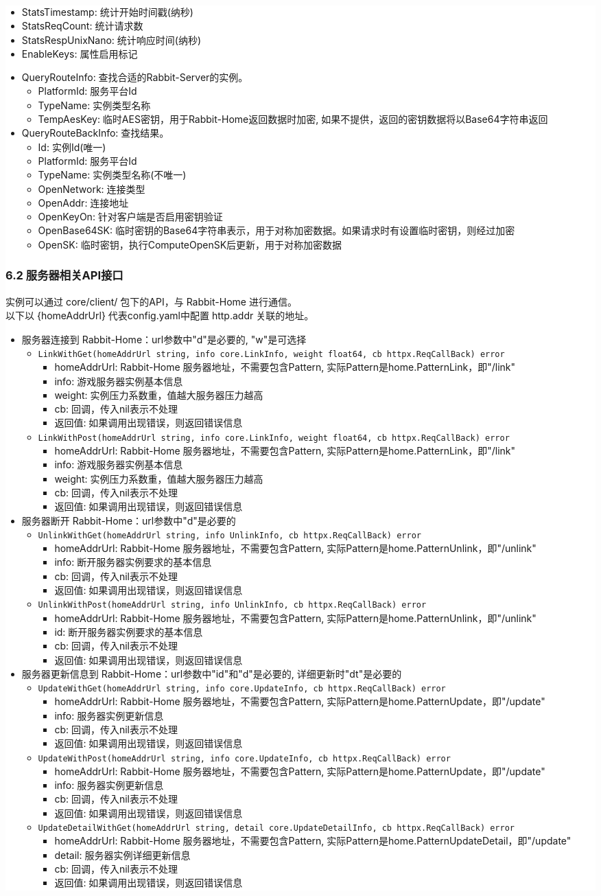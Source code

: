   + StatsTimestamp: 统计开始时间戳(纳秒)
  + StatsReqCount: 统计请求数
  + StatsRespUnixNano: 统计响应时间(纳秒)
  + EnableKeys: 属性启用标记
- QueryRouteInfo: 查找合适的Rabbit-Server的实例。
  + PlatformId: 服务平台Id
  + TypeName: 实例类型名称
  + TempAesKey: 临时AES密钥，用于Rabbit-Home返回数据时加密, 如果不提供，返回的密钥数据将以Base64字符串返回
- QueryRouteBackInfo: 查找结果。
  + Id: 实例Id(唯一)
  + PlatformId: 服务平台Id
  + TypeName: 实例类型名称(不唯一)
  + OpenNetwork: 连接类型
  + OpenAddr: 连接地址
  + OpenKeyOn: 针对客户端是否启用密钥验证
  + OpenBase64SK: 临时密钥的Base64字符串表示，用于对称加密数据。如果请求时有设置临时密钥，则经过加密
  + OpenSK: 临时密钥，执行ComputeOpenSK后更新，用于对称加密数据

### 6.2 服务器相关API接口
实例可以通过 core/client/ 包下的API，与 Rabbit-Home 进行通信。<br>
以下以 {homeAddrUrl} 代表config.yaml中配置 http.addr 关联的地址。
- 服务器连接到 Rabbit-Home：url参数中"d"是必要的, "w"是可选择
  + `LinkWithGet(homeAddrUrl string, info core.LinkInfo, weight float64, cb httpx.ReqCallBack) error`
    - homeAddrUrl: Rabbit-Home 服务器地址，不需要包含Pattern, 实际Pattern是home.PatternLink，即"/link"
    - info: 游戏服务器实例基本信息
    - weight: 实例压力系数重，值越大服务器压力越高
    - cb: 回调，传入nil表示不处理
    - 返回值: 如果调用出现错误，则返回错误信息
  + `LinkWithPost(homeAddrUrl string, info core.LinkInfo, weight float64, cb httpx.ReqCallBack) error`
    - homeAddrUrl: Rabbit-Home 服务器地址，不需要包含Pattern, 实际Pattern是home.PatternLink，即"/link"
    - info: 游戏服务器实例基本信息
    - weight: 实例压力系数重，值越大服务器压力越高
    - cb: 回调，传入nil表示不处理
    - 返回值: 如果调用出现错误，则返回错误信息
- 服务器断开 Rabbit-Home：url参数中"d"是必要的
  + `UnlinkWithGet(homeAddrUrl string, info UnlinkInfo, cb httpx.ReqCallBack) error`
    - homeAddrUrl: Rabbit-Home 服务器地址，不需要包含Pattern, 实际Pattern是home.PatternUnlink，即"/unlink"
    - info: 断开服务器实例要求的基本信息
    - cb: 回调，传入nil表示不处理
    - 返回值: 如果调用出现错误，则返回错误信息
  + `UnlinkWithPost(homeAddrUrl string, info UnlinkInfo, cb httpx.ReqCallBack) error`
    - homeAddrUrl: Rabbit-Home 服务器地址，不需要包含Pattern, 实际Pattern是home.PatternUnlink，即"/unlink"
    - id: 断开服务器实例要求的基本信息
    - cb: 回调，传入nil表示不处理
    - 返回值: 如果调用出现错误，则返回错误信息
- 服务器更新信息到 Rabbit-Home：url参数中"id"和"d"是必要的, 详细更新时"dt"是必要的
  + `UpdateWithGet(homeAddrUrl string, info core.UpdateInfo, cb httpx.ReqCallBack) error`
    - homeAddrUrl: Rabbit-Home 服务器地址，不需要包含Pattern, 实际Pattern是home.PatternUpdate，即"/update"
    - info: 服务器实例更新信息
    - cb: 回调，传入nil表示不处理
    - 返回值: 如果调用出现错误，则返回错误信息
  + `UpdateWithPost(homeAddrUrl string, info core.UpdateInfo, cb httpx.ReqCallBack) error`
    - homeAddrUrl: Rabbit-Home 服务器地址，不需要包含Pattern, 实际Pattern是home.PatternUpdate，即"/update"
    - info: 服务器实例更新信息
    - cb: 回调，传入nil表示不处理
    - 返回值: 如果调用出现错误，则返回错误信息
  + `UpdateDetailWithGet(homeAddrUrl string, detail core.UpdateDetailInfo, cb httpx.ReqCallBack) error`
    - homeAddrUrl: Rabbit-Home 服务器地址，不需要包含Pattern, 实际Pattern是home.PatternUpdateDetail，即"/update"
    - detail: 服务器实例详细更新信息
    - cb: 回调，传入nil表示不处理
    - 返回值: 如果调用出现错误，则返回错误信息